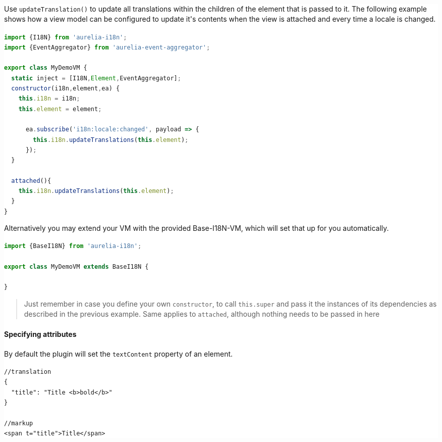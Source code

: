 Use `updateTranslation()` to update all translations within the children of the element that is passed to it.
The following example shows how a view model can be configured to update it's contents when the view is attached and every time a locale is changed.

```javascript
import {I18N} from 'aurelia-i18n';
import {EventAggregator} from 'aurelia-event-aggregator';

export class MyDemoVM {
  static inject = [I18N,Element,EventAggregator];
  constructor(i18n,element,ea) {
    this.i18n = i18n;
    this.element = element;

	  ea.subscribe('i18n:locale:changed', payload => {
	    this.i18n.updateTranslations(this.element);
	  });
  }

  attached(){
    this.i18n.updateTranslations(this.element);
  }
}
```

Alternatively you may extend your VM with the provided Base-I18N-VM, which will set that up for you automatically.

```javascript
import {BaseI18N} from 'aurelia-i18n';

export class MyDemoVM extends BaseI18N {

}
```

> Just remember in case you define your own `constructor`, to call `this.super` and pass it the instances of its
dependencies as described in the previous example. Same applies to `attached`, although nothing needs to be passed
in here

#### Specifying attributes
By default the plugin will set the `textContent` property of an element.

```markup
//translation
{
  "title": "Title <b>bold</b>"
}

//markup
<span t="title">Title</span>
```
